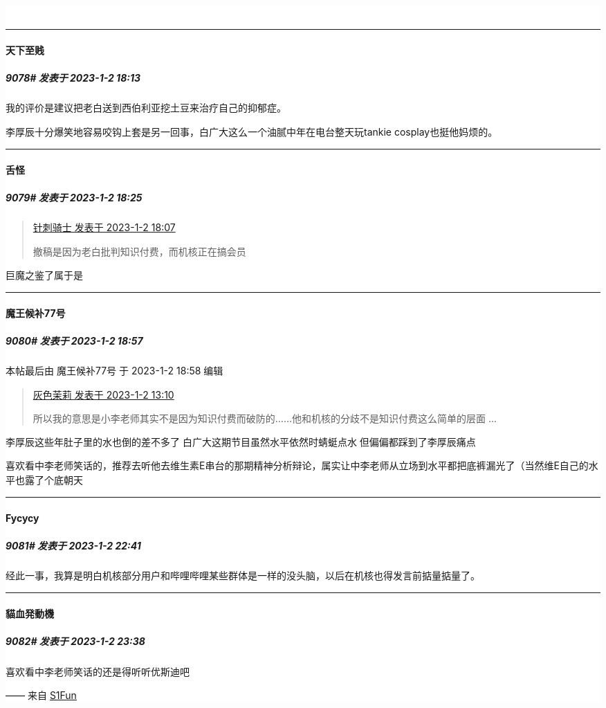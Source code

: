   



*****

####  天下至贱  
##### 9078#       发表于 2023-1-2 18:13

我的评价是建议把老白送到西伯利亚挖土豆来治疗自己的抑郁症。

李厚辰十分爆笑地容易咬钩上套是另一回事，白广大这么一个油腻中年在电台整天玩tankie cosplay也挺他妈烦的。



*****

####  舌怪  
##### 9079#       发表于 2023-1-2 18:25

<blockquote><a href="httphttps://bbs.saraba1st.com/2b/forum.php?mod=redirect&amp;goto=findpost&amp;pid=59175602&amp;ptid=1556697" target="_blank">针刺骑士 发表于 2023-1-2 18:07</a>

撤稿是因为老白批判知识付费，而机核正在搞会员</blockquote>
巨魔之鉴了属于是



*****

####  魔王候补77号  
##### 9080#       发表于 2023-1-2 18:57

 本帖最后由 魔王候补77号 于 2023-1-2 18:58 编辑 
<blockquote><a href="httphttps://bbs.saraba1st.com/2b/forum.php?mod=redirect&amp;goto=findpost&amp;pid=59172691&amp;ptid=1556697" target="_blank">灰色茉莉 发表于 2023-1-2 13:10</a>

所以我的意思是小李老师其实不是因为知识付费而破防的……他和机核的分歧不是知识付费这么简单的层面 ...</blockquote>
李厚辰这些年肚子里的水也倒的差不多了 白广大这期节目虽然水平依然时蜻蜓点水 但偏偏都踩到了李厚辰痛点

喜欢看中李老师笑话的，推荐去听他去维生素E串台的那期精神分析辩论，属实让中李老师从立场到水平都把底裤漏光了（当然维E自己的水平也露了个底朝天



*****

####  Fycycy  
##### 9081#       发表于 2023-1-2 22:41

经此一事，我算是明白机核部分用户和哔哩哔哩某些群体是一样的没头脑，以后在机核也得发言前掂量掂量了。



*****

####  貓血発動機  
##### 9082#       发表于 2023-1-2 23:38

喜欢看中李老师笑话的还是得听听优斯迪吧

—— 来自 [S1Fun](https://s1fun.koalcat.com)

